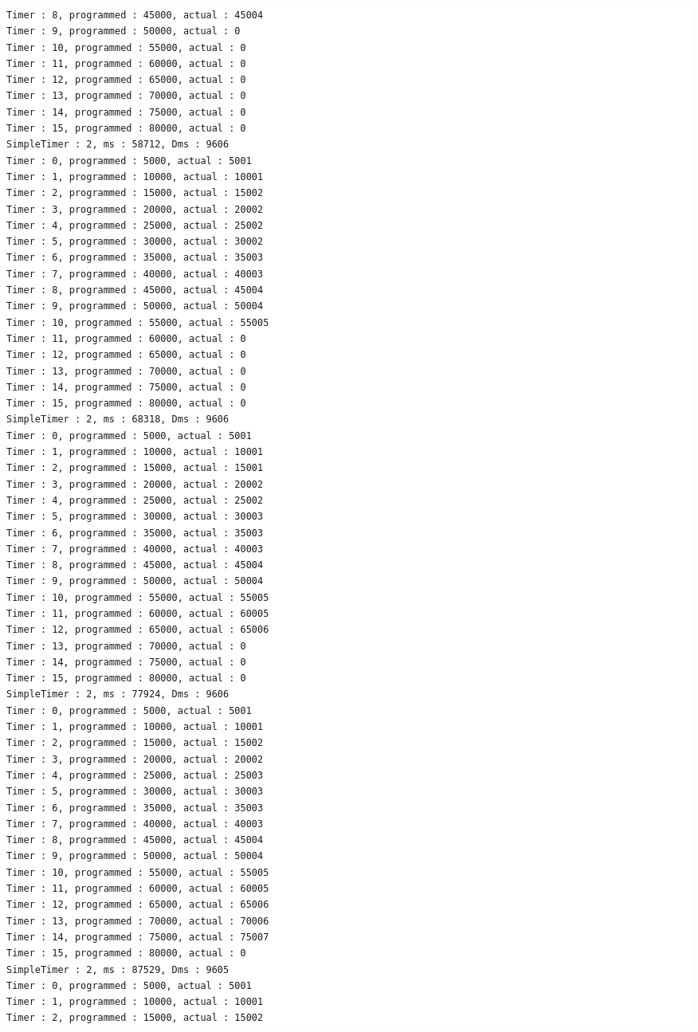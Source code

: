 ```
Timer : 8, programmed : 45000, actual : 45004
Timer : 9, programmed : 50000, actual : 0
Timer : 10, programmed : 55000, actual : 0
Timer : 11, programmed : 60000, actual : 0
Timer : 12, programmed : 65000, actual : 0
Timer : 13, programmed : 70000, actual : 0
Timer : 14, programmed : 75000, actual : 0
Timer : 15, programmed : 80000, actual : 0
SimpleTimer : 2, ms : 58712, Dms : 9606
Timer : 0, programmed : 5000, actual : 5001
Timer : 1, programmed : 10000, actual : 10001
Timer : 2, programmed : 15000, actual : 15002
Timer : 3, programmed : 20000, actual : 20002
Timer : 4, programmed : 25000, actual : 25002
Timer : 5, programmed : 30000, actual : 30002
Timer : 6, programmed : 35000, actual : 35003
Timer : 7, programmed : 40000, actual : 40003
Timer : 8, programmed : 45000, actual : 45004
Timer : 9, programmed : 50000, actual : 50004
Timer : 10, programmed : 55000, actual : 55005
Timer : 11, programmed : 60000, actual : 0
Timer : 12, programmed : 65000, actual : 0
Timer : 13, programmed : 70000, actual : 0
Timer : 14, programmed : 75000, actual : 0
Timer : 15, programmed : 80000, actual : 0
SimpleTimer : 2, ms : 68318, Dms : 9606
Timer : 0, programmed : 5000, actual : 5001
Timer : 1, programmed : 10000, actual : 10001
Timer : 2, programmed : 15000, actual : 15001
Timer : 3, programmed : 20000, actual : 20002
Timer : 4, programmed : 25000, actual : 25002
Timer : 5, programmed : 30000, actual : 30003
Timer : 6, programmed : 35000, actual : 35003
Timer : 7, programmed : 40000, actual : 40003
Timer : 8, programmed : 45000, actual : 45004
Timer : 9, programmed : 50000, actual : 50004
Timer : 10, programmed : 55000, actual : 55005
Timer : 11, programmed : 60000, actual : 60005
Timer : 12, programmed : 65000, actual : 65006
Timer : 13, programmed : 70000, actual : 0
Timer : 14, programmed : 75000, actual : 0
Timer : 15, programmed : 80000, actual : 0
SimpleTimer : 2, ms : 77924, Dms : 9606
Timer : 0, programmed : 5000, actual : 5001
Timer : 1, programmed : 10000, actual : 10001
Timer : 2, programmed : 15000, actual : 15002
Timer : 3, programmed : 20000, actual : 20002
Timer : 4, programmed : 25000, actual : 25003
Timer : 5, programmed : 30000, actual : 30003
Timer : 6, programmed : 35000, actual : 35003
Timer : 7, programmed : 40000, actual : 40003
Timer : 8, programmed : 45000, actual : 45004
Timer : 9, programmed : 50000, actual : 50004
Timer : 10, programmed : 55000, actual : 55005
Timer : 11, programmed : 60000, actual : 60005
Timer : 12, programmed : 65000, actual : 65006
Timer : 13, programmed : 70000, actual : 70006
Timer : 14, programmed : 75000, actual : 75007
Timer : 15, programmed : 80000, actual : 0
SimpleTimer : 2, ms : 87529, Dms : 9605
Timer : 0, programmed : 5000, actual : 5001
Timer : 1, programmed : 10000, actual : 10001
Timer : 2, programmed : 15000, actual : 15002
```